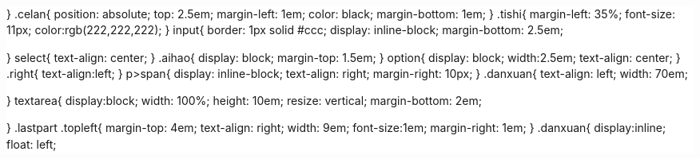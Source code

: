 }
.celan{
	position: absolute;
	top: 2.5em;
   margin-left: 1em;
	color: black;
	margin-bottom: 1em;
}
.tishi{
	margin-left: 35%;
	font-size: 11px;
	color:rgb(222,222,222);
}
input{
	border: 1px solid #ccc;
	display: inline-block;
	margin-bottom: 2.5em;

}
select{
	text-align: center;
}
.aihao{
	display: block;
	margin-top: 1.5em;
}
option{
	display: block;
	width:2.5em;
	text-align: center;
}
.right{
	text-align:left;
}
 p>span{
 	display: inline-block;
 	  text-align: right;
            margin-right: 10px;
 }
.danxuan{
	text-align: left;
	width: 70em;

}
textarea{
	display:block;
	width: 100%;
	height: 10em;
	  resize: vertical;
	margin-bottom: 2em;

}
.lastpart .topleft{
	margin-top: 4em;
	text-align: right;
	width: 9em;
	font-size:1em;
  margin-right: 1em;
}
.danxuan{
	display:inline;
	float: left;
